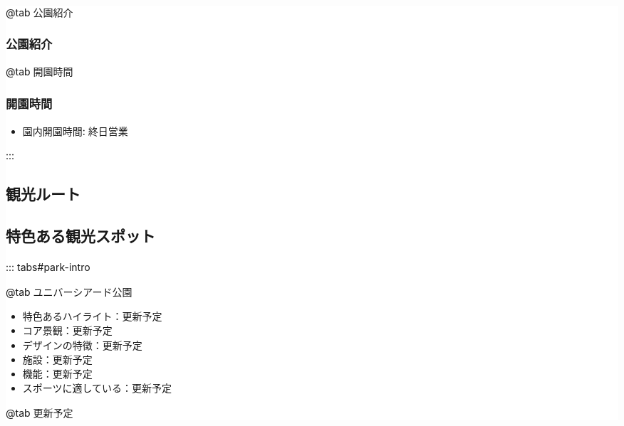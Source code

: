@tab 公園紹介
### 公園紹介
@tab 開園時間
### 開園時間
- 園内開園時間: 終日営業

:::

## 観光ルート
<ImageCard
image="https://cgj.sz.gov.cn/images/index20230710_1.png"
title="ユニバーシアード公園游玩路径图"
description="游玩路径示意图"
/>



## 特色ある観光スポット

::: tabs#park-intro

@tab ユニバーシアード公園
<ImageCard
image="https://cgj.sz.gov.cn/images/index20230710_1.png"
    title="ユニバーシアード公園"
    description="公園には、景観回廊、公園ブックバー、U字型の湖、ブーゲンビリアの花の海、生態芝生、緑道など、多くのユニークな景観があります。 景観回廊：公園内には、西側の山と貯水池に沿った“生態保護回廊”、北東側のユニバーシアードセンターに隣接する“ユニバーシアード記念回廊”、既存の龍崗スポーツセンターを基盤とする南東側の“ダイナミックフィットネス回廊”、中央の山の低地にある“コア生態体験エリア”の3つの特徴的な景観回廊があり、“3つの軸と1つの中心”の全体的な景観パターンを形成しています。 大運ブックバー：市民はここで本を読み、リラックスした読書の時間を楽しむことができます。ブックバーに座ると、床から天井まで届く窓からU字型の湖とブーゲンビリアの花の海の美しい景色を楽しむことができます。 U字型の湖：ユニバーシアード書店の隣に位置し、その形状は2011年深センユニバーシアードの“Happy U”エンブレムからインスピレーションを受けています。同時に、“UNIVERSIADE”（世界大学競技大会）の頭文字“U”の形状も持っています。 ブーゲンビリアの花海：大運公園龍飛大道のブーゲンビリアの花海は、面積が約13,800平方メートルあり、開花期にはブーゲンビリアが群がってまばゆいばかりのピンク色に染まり、見渡すと果てしなく広がる花海です。花の間を散歩すると、涼しい風が吹き、暑さが和らぎ、ちょっとした気晴らしができ、長い間都会で暮らしてきた私たちに自然の中で癒やしを与えてくれます。 生態芝生：面積約36,000平方メートル、公園テント休憩エリアを備えています。週末や休日には、市民は仕事や生活の悩みを忘れ、フリスビーを手に取り、凧を持ち、芝生の上で汗をかき、笑顔で楽しい時間を過ごすことができます。 ユニバーシアード公園は珠江デルタ緑道ネットワークの重要な一部です。公園の“緑道”システムは総延長約7キロメートルで、神仙嶺ダム、生態体験エリア、花山と花の海、枷西渓谷、自転車競技場、テニスセンター、公共ゴルフ場、ユニバーシアードセンターなどの特色ある景観建築に沿って建設されています。専用の自転車レジャーコースは、周辺の自然の山や貯水池、小川などを活用した全長約3キロメートルです。"
    date=""
    author="深セン政府オンライン"
/>


- 特色あるハイライト：更新予定
- コア景観：更新予定
- デザインの特徴：更新予定
- 施設：更新予定
- 機能：更新予定
- スポーツに適している：更新予定

@tab 更新予定
<ImageCard
image="https://cgj.sz.gov.cn/images/index20230710_1.png"
    title="ユニバーシアード公園"
    description="公園には、景観回廊、公園ブックバー、U字型の湖、ブーゲンビリアの花の海、生態芝生、緑道など、多くのユニークな景観があります。 景観回廊：公園内には、西側の山と貯水池に沿った“生態保護回廊”、北東側のユニバーシアードセンターに隣接する“ユニバーシアード記念回廊”、既存の龍崗スポーツセンターを基盤とする南東側の“ダイナミックフィットネス回廊”、中央の山の低地にある“コア生態体験エリア”の3つの特徴的な景観回廊があり、“3つの軸と1つの中心”の全体的な景観パターンを形成しています。 大運ブックバー：市民はここで本を読み、リラックスした読書の時間を楽しむことができます。ブックバーに座ると、床から天井まで届く窓からU字型の湖とブーゲンビリアの花の海の美しい景色を楽しむことができます。 U字型の湖：ユニバーシアード書店の隣に位置し、その形状は2011年深センユニバーシアードの“Happy U”エンブレムからインスピレーションを受けています。同時に、“UNIVERSIADE”（世界大学競技大会）の頭文字“U”の形状も持っています。 ブーゲンビリアの花海：大運公園龍飛大道のブーゲンビリアの花海は、面積が約13,800平方メートルあり、開花期にはブーゲンビリアが群がってまばゆいばかりのピンク色に染まり、見渡すと果てしなく広がる花海です。花の間を散歩すると、涼しい風が吹き、暑さが和らぎ、ちょっとした気晴らしができ、長い間都会で暮らしてきた私たちに自然の中で癒やしを与えてくれます。 生態芝生：面積約36,000平方メートル、公園テント休憩エリアを備えています。週末や休日には、市民は仕事や生活の悩みを忘れ、フリスビーを手に取り、凧を持ち、芝生の上で汗をかき、笑顔で楽しい時間を過ごすことができます。 ユニバーシアード公園は珠江デルタ緑道ネットワークの重要な一部です。公園の“緑道”システムは総延長約7キロメートルで、神仙嶺ダム、生態体験エリア、花山と花の海、枷西渓谷、自転車競技場、テニスセンター、公共ゴルフ場、ユニバーシアードセンターなどの特色ある景観建築に沿って建設されています。専用の自転車レジャーコースは、周辺の自然の山や貯水池、小川などを活用した全長約3キロメートルです。"
    date=""
    author="深セン政府オンライン"
/>
